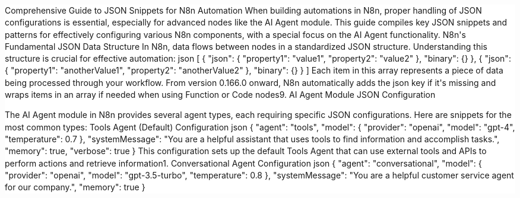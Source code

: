 Comprehensive Guide to JSON Snippets for
N8n Automation
When building automations in N8n, proper handling of JSON configurations is essential,
especially for advanced nodes like the AI Agent module. This guide compiles key JSON
snippets and patterns for effectively configuring various N8n components, with a
special focus on the AI Agent functionality.
N8n's Fundamental JSON Data Structure
In N8n, data flows between nodes in a standardized JSON structure. Understanding this
structure is crucial for effective automation:
json
[
{
"json": {
"property1": "value1",
"property2": "value2"
},
"binary": {}
},
{
"json": {
"property1": "anotherValue1",
"property2": "anotherValue2"
},
"binary": {}
}
]
Each item in this array represents a piece of data being processed through your
workflow. From version 0.166.0 onward, N8n automatically adds the json key if it's
missing and wraps items in an array if needed when using Function or Code nodes9.
AI Agent Module JSON Configuration

The AI Agent module in N8n provides several agent types, each requiring specific JSON
configurations. Here are snippets for the most common types:
Tools Agent (Default) Configuration
json
{
"agent": "tools",
"model": {
"provider": "openai",
"model": "gpt-4",
"temperature": 0.7
},
"systemMessage": "You are a helpful assistant that uses tools
to find information and accomplish tasks.",
"memory": true,
"verbose": true
}
This configuration sets up the default Tools Agent that can use external tools and APIs
to perform actions and retrieve information1.
Conversational Agent Configuration
json
{
"agent": "conversational",
"model": {
"provider": "openai",
"model": "gpt-3.5-turbo",
"temperature": 0.8
},
"systemMessage": "You are a helpful customer service agent for
our company.",
"memory": true
}
